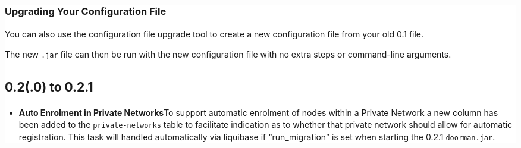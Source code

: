 
### Upgrading Your Configuration File

You can also use the configuration file upgrade tool to create a new configuration file from your old 0.1 file.

The new `.jar` file can then be run with the new configuration file with no extra steps or command-line arguments.


## 0.2(.0) to 0.2.1


* **Auto Enrolment in Private Networks**To support automatic enrolment of nodes within a Private Network a new column has been added to the `private-networks` table
to facilitate indication as to whether that private network should allow for automatic registration. This task will handled
automatically via liquibase if “run_migration” is set when starting the 0.2.1 `doorman.jar`.

